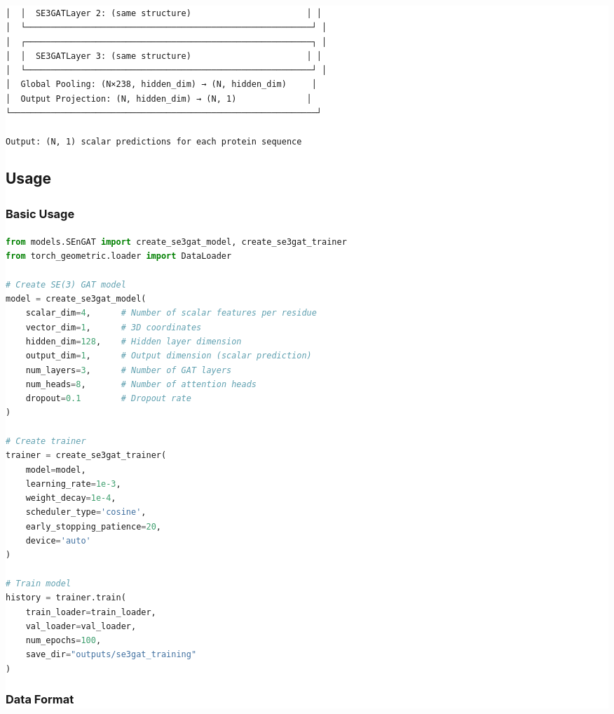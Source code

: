 ```
│  │  SE3GATLayer 2: (same structure)                       │ │
│  └─────────────────────────────────────────────────────────┘ │
│  ┌─────────────────────────────────────────────────────────┐ │
│  │  SE3GATLayer 3: (same structure)                       │ │
│  └─────────────────────────────────────────────────────────┘ │
│  Global Pooling: (N×238, hidden_dim) → (N, hidden_dim)     │
│  Output Projection: (N, hidden_dim) → (N, 1)              │
└─────────────────────────────────────────────────────────────┘

Output: (N, 1) scalar predictions for each protein sequence
```

## Usage

### **Basic Usage**

```python
from models.SEnGAT import create_se3gat_model, create_se3gat_trainer
from torch_geometric.loader import DataLoader

# Create SE(3) GAT model
model = create_se3gat_model(
    scalar_dim=4,      # Number of scalar features per residue
    vector_dim=1,      # 3D coordinates
    hidden_dim=128,    # Hidden layer dimension
    output_dim=1,      # Output dimension (scalar prediction)
    num_layers=3,      # Number of GAT layers
    num_heads=8,       # Number of attention heads
    dropout=0.1        # Dropout rate
)

# Create trainer
trainer = create_se3gat_trainer(
    model=model,
    learning_rate=1e-3,
    weight_decay=1e-4,
    scheduler_type='cosine',
    early_stopping_patience=20,
    device='auto'
)

# Train model
history = trainer.train(
    train_loader=train_loader,
    val_loader=val_loader,
    num_epochs=100,
    save_dir="outputs/se3gat_training"
)
```

### **Data Format**

